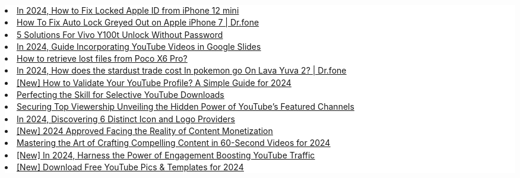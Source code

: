<li><a href="https://apple-account.techidaily.com/in-2024-how-to-fix-locked-apple-id-from-iphone-12-mini-by-drfone-ios/"><u>In 2024, How to Fix Locked Apple ID from iPhone 12 mini</u></a></li>
<li><a href="https://iphone-unlock.techidaily.com/how-to-fix-auto-lock-greyed-out-on-apple-iphone-7-drfone-by-drfone-ios/"><u>How To Fix Auto Lock Greyed Out on Apple iPhone 7 | Dr.fone</u></a></li>
<li><a href="https://unlock-android.techidaily.com/5-solutions-for-vivo-y100t-unlock-without-password-by-drfone-android/"><u>5 Solutions For Vivo Y100t Unlock Without Password</u></a></li>
<li><a href="https://youtube-sure.techidaily.com/24-guide-incorporating-youtube-videos-in-google-slides/"><u>In 2024, Guide  Incorporating YouTube Videos in Google Slides</u></a></li>
<li><a href="https://blog-min.techidaily.com/how-to-retrieve-lost-files-from-poco-x6-pro-by-fonelab-android-recover-data/"><u>How to retrieve lost files from Poco X6 Pro?</u></a></li>
<li><a href="https://android-pokemon-go.techidaily.com/in-2024-how-does-the-stardust-trade-cost-in-pokemon-go-on-lava-yuva-2-drfone-by-drfone-virtual-android/"><u>In 2024, How does the stardust trade cost In pokemon go On Lava Yuva 2? | Dr.fone</u></a></li>
<li><a href="https://youtube-sure.techidaily.com/ow-to-validate-your-youtube-profile-a-simple-guide-for-2024/"><u>[New] How to Validate Your YouTube Profile? A Simple Guide for 2024</u></a></li>
<li><a href="https://youtube-video-recordings.techidaily.com/perfecting-the-skill-for-selective-youtube-downloads/"><u>Perfecting the Skill for Selective YouTube Downloads</u></a></li>
<li><a href="https://youtube-sure.techidaily.com/ing-top-viewership-unveiling-the-hidden-power-of-youtubes-featured-channels/"><u>Securing Top Viewership  Unveiling the Hidden Power of YouTube’s Featured Channels</u></a></li>
<li><a href="https://youtube-sure.techidaily.com/24-discovering-6-distinct-icon-and-logo-providers/"><u>In 2024, Discovering 6 Distinct Icon and Logo Providers</u></a></li>
<li><a href="https://youtube-sure.techidaily.com/024-approved-facing-the-reality-of-content-monetization/"><u>[New] 2024 Approved  Facing the Reality of Content Monetization</u></a></li>
<li><a href="https://youtube-sure.techidaily.com/ring-the-art-of-crafting-compelling-content-in-60-second-videos-for-2024/"><u>Mastering the Art of Crafting Compelling Content in 60-Second Videos for 2024</u></a></li>
<li><a href="https://youtube-sure.techidaily.com/n-2024-harness-the-power-of-engagement-boosting-youtube-traffic/"><u>[New] In 2024, Harness the Power of Engagement  Boosting YouTube Traffic</u></a></li>
<li><a href="https://youtube-sure.techidaily.com/ownload-free-youtube-pics-and-templates-for-2024/"><u>[New] Download Free YouTube Pics & Templates for 2024</u></a></li>
</ul></div>

